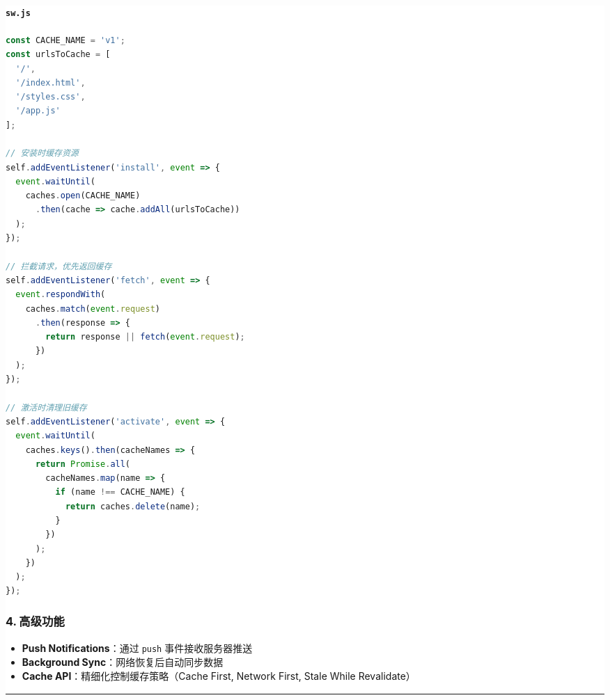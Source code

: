 #### `sw.js`
```js
const CACHE_NAME = 'v1';
const urlsToCache = [
  '/',
  '/index.html',
  '/styles.css',
  '/app.js'
];

// 安装时缓存资源
self.addEventListener('install', event => {
  event.waitUntil(
    caches.open(CACHE_NAME)
      .then(cache => cache.addAll(urlsToCache))
  );
});

// 拦截请求，优先返回缓存
self.addEventListener('fetch', event => {
  event.respondWith(
    caches.match(event.request)
      .then(response => {
        return response || fetch(event.request);
      })
  );
});

// 激活时清理旧缓存
self.addEventListener('activate', event => {
  event.waitUntil(
    caches.keys().then(cacheNames => {
      return Promise.all(
        cacheNames.map(name => {
          if (name !== CACHE_NAME) {
            return caches.delete(name);
          }
        })
      );
    })
  );
});
```

### 4. 高级功能

- **Push Notifications**：通过 `push` 事件接收服务器推送
- **Background Sync**：网络恢复后自动同步数据
- **Cache API**：精细化控制缓存策略（Cache First, Network First, Stale While Revalidate）

---
